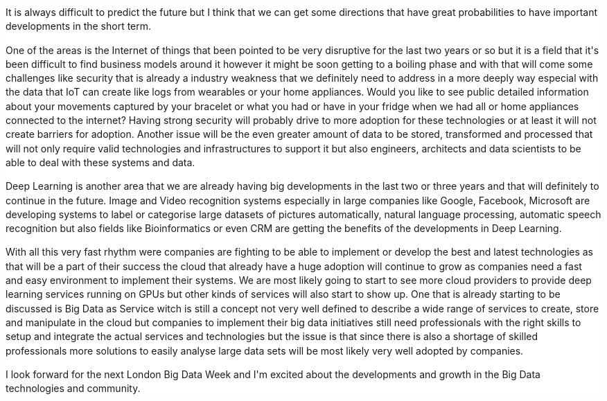 It is always difficult to predict the future but I think that we can get some directions that have great probabilities to have important developments in the short term. 

One of the areas is the Internet of things that been pointed to be very disruptive for the last two years or so but it is a field that it's been difficult to find business models around it however it might be soon getting to a boiling phase and with that will come some challenges like security that is already a industry weakness that we definitely need to address in a more deeply way especial with the data that IoT can create like logs from wearables or your home appliances. 
Would you like to see public detailed information about your movements captured by your bracelet or what you had or have in your fridge when we had all or home appliances connected to the internet? Having strong security will probably drive to more adoption for these technologies or at least it will not create barriers for adoption. 
Another issue will be the even greater amount of data to be stored, transformed and processed that will not only require valid technologies and infrastructures to support it but also engineers, architects and data scientists to be able to deal with these systems and data.

Deep Learning is another area that we are already having big developments in the last two or three years and that will definitely to continue in the future. Image and Video recognition systems especially in large companies like Google, Facebook, Microsoft are developing systems to label or categorise large datasets of pictures automatically, natural language processing, automatic speech recognition but also fields like Bioinformatics or even CRM are getting the benefits of the developments in Deep Learning.


With all this very fast rhythm were companies are fighting to be able to implement or develop the best and latest technologies as that will be a part of their success the cloud that already have a huge adoption will continue to grow as companies need a fast and easy environment to implement their systems. We are most likely going to start to see more cloud providers to provide deep learning services running on GPUs but other kinds of services will also start to show up. 
One that is already starting to be discussed is Big Data as Service witch is still a concept not very well defined to describe a wide range of services to create, store and manipulate in the cloud but companies to implement their big data initiatives still need professionals with the right skills to setup and integrate the actual services and technologies but the issue is that since there is also a shortage of skilled professionals more solutions to easily analyse large data sets will be most likely very well adopted by companies.

I look forward for the next London Big Data Week and I'm excited about the developments and growth in the Big Data technologies and community.

